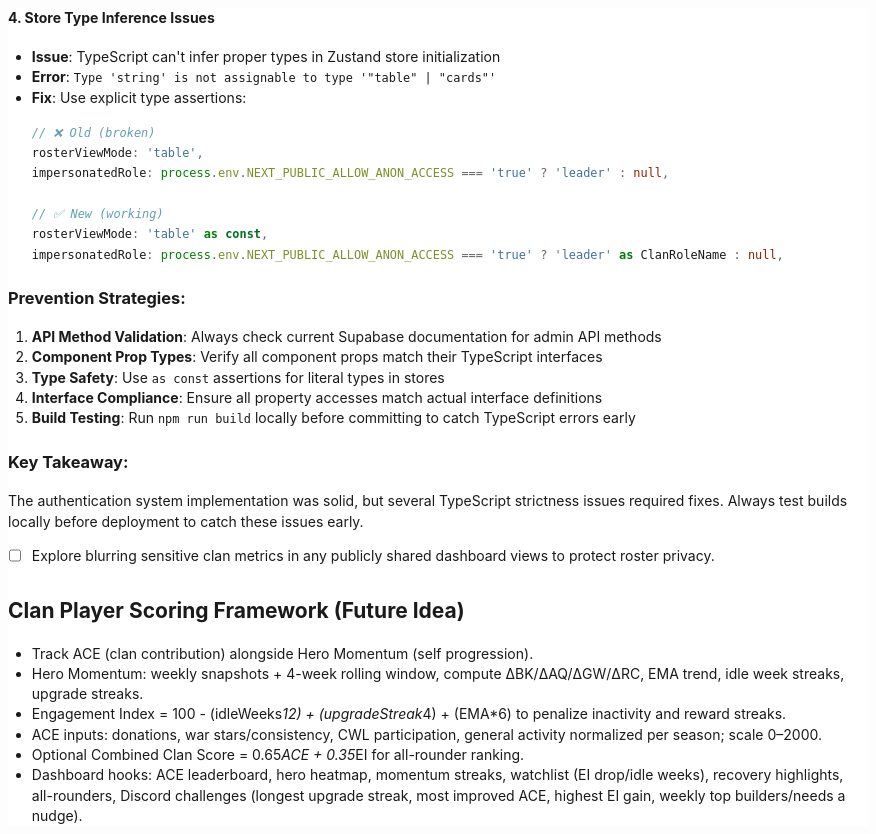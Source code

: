 #### 4. **Store Type Inference Issues**
- **Issue**: TypeScript can't infer proper types in Zustand store initialization
- **Error**: `Type 'string' is not assignable to type '"table" | "cards"'`
- **Fix**: Use explicit type assertions:
  ```typescript
  // ❌ Old (broken)
  rosterViewMode: 'table',
  impersonatedRole: process.env.NEXT_PUBLIC_ALLOW_ANON_ACCESS === 'true' ? 'leader' : null,
  
  // ✅ New (working)
  rosterViewMode: 'table' as const,
  impersonatedRole: process.env.NEXT_PUBLIC_ALLOW_ANON_ACCESS === 'true' ? 'leader' as ClanRoleName : null,
  ```

### Prevention Strategies:

1. **API Method Validation**: Always check current Supabase documentation for admin API methods
2. **Component Prop Types**: Verify all component props match their TypeScript interfaces
3. **Type Safety**: Use `as const` assertions for literal types in stores
4. **Interface Compliance**: Ensure all property accesses match actual interface definitions
5. **Build Testing**: Run `npm run build` locally before committing to catch TypeScript errors early

### Key Takeaway:
The authentication system implementation was solid, but several TypeScript strictness issues required fixes. Always test builds locally before deployment to catch these issues early.

- [ ] Explore blurring sensitive clan metrics in any publicly shared dashboard views to protect roster privacy.

## Clan Player Scoring Framework (Future Idea)
- Track ACE (clan contribution) alongside Hero Momentum (self progression).
- Hero Momentum: weekly snapshots + 4-week rolling window, compute ΔBK/ΔAQ/ΔGW/ΔRC, EMA trend, idle week streaks, upgrade streaks.
- Engagement Index = 100 - (idleWeeks*12) + (upgradeStreak*4) + (EMA*6) to penalize inactivity and reward streaks.
- ACE inputs: donations, war stars/consistency, CWL participation, general activity normalized per season; scale 0–2000.
- Optional Combined Clan Score = 0.65*ACE + 0.35*EI for all-rounder ranking.
- Dashboard hooks: ACE leaderboard, hero heatmap, momentum streaks, watchlist (EI drop/idle weeks), recovery highlights, all-rounders, Discord challenges (longest upgrade streak, most improved ACE, highest EI gain, weekly top builders/needs a nudge).
